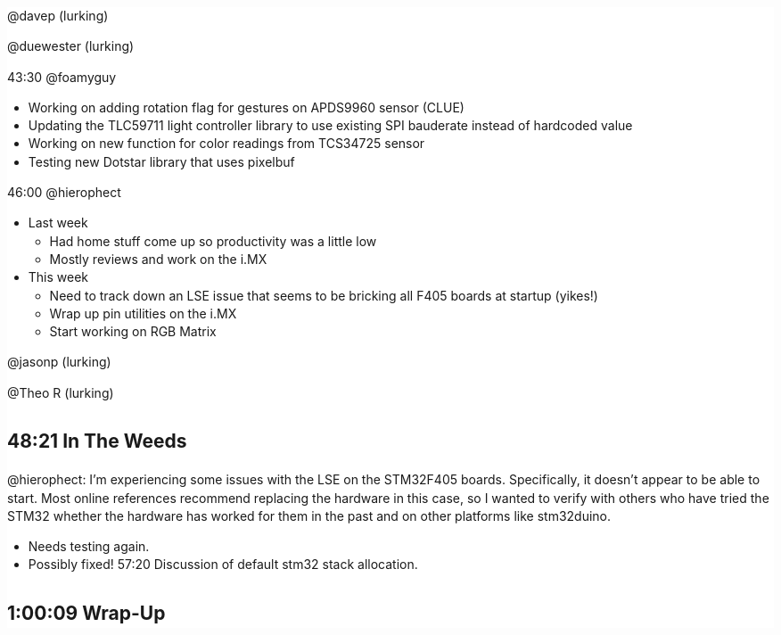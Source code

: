 
@davep (lurking)


@duewester (lurking)


43:30 @foamyguy
* Working on adding rotation flag for gestures on APDS9960 sensor (CLUE)
* Updating the TLC59711 light controller library to use existing SPI bauderate instead of hardcoded value
* Working on new function for color readings from TCS34725 sensor
* Testing new Dotstar library that uses pixelbuf 


46:00 @hierophect
* Last week
   * Had home stuff come up so productivity was a little low
   * Mostly reviews and work on the i.MX
* This week
   * Need to track down an LSE issue that seems to be bricking all F405 boards at startup (yikes!) 
   * Wrap up pin utilities on the i.MX
   * Start working on RGB Matrix


@jasonp (lurking)




@Theo R (lurking)
## 48:21 In The Weeds
@hierophect: I’m experiencing some issues with the LSE on the STM32F405 boards. Specifically, it doesn’t appear to be able to start. Most online references recommend replacing the hardware in this case, so I wanted to verify with others who have tried the STM32 whether the hardware has worked for them in the past and on other platforms like stm32duino. 
* Needs testing again.
* Possibly fixed!
57:20 Discussion of default stm32 stack allocation.

## 1:00:09 Wrap-Up
